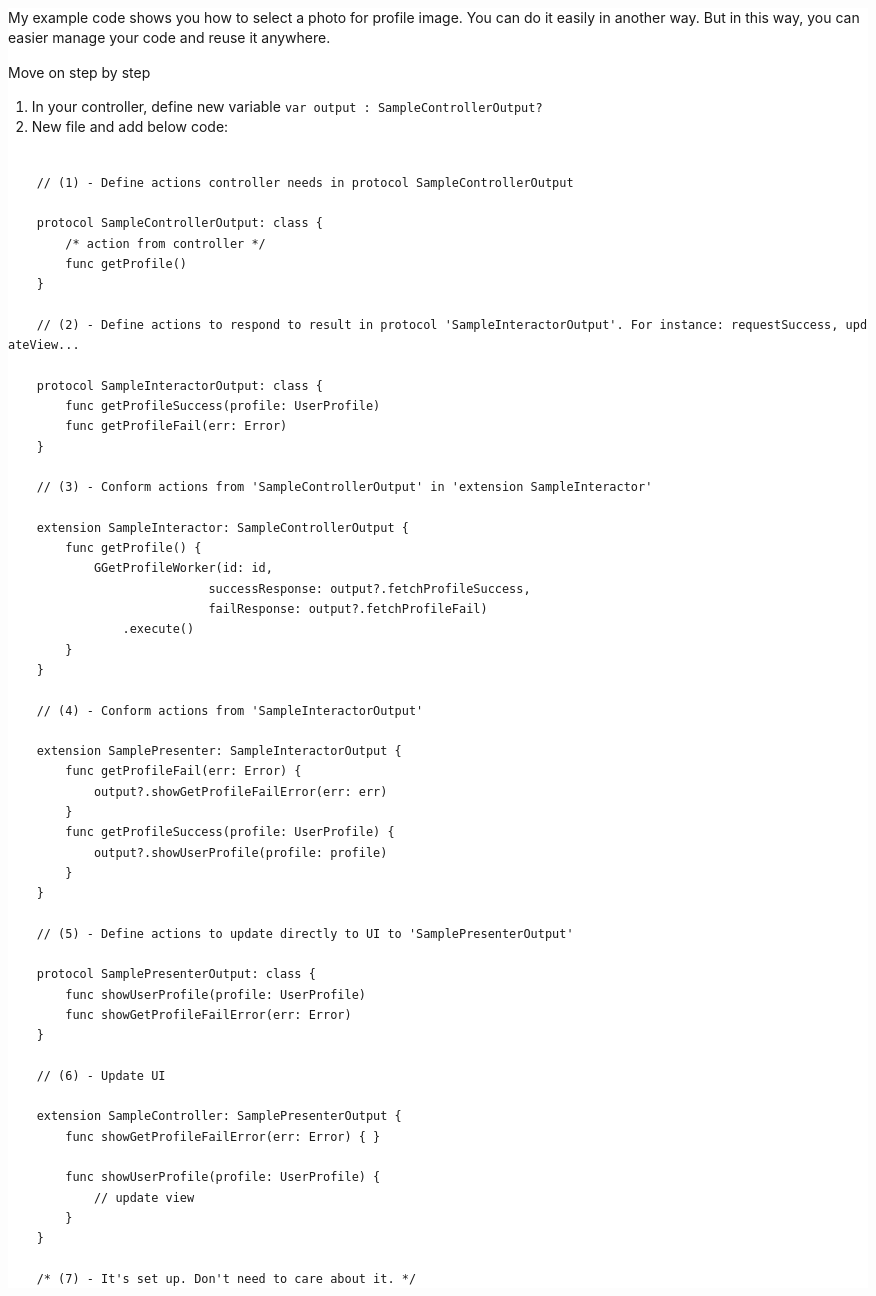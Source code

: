 My example code shows you how to select a photo for profile image. You can do it easily in another way. But in this way, you can easier manage your code and reuse it anywhere. 

Move on step by step 

1. In your controller, define new variable `var output : SampleControllerOutput?`
2. New file and add below code: 

```

    // (1) - Define actions controller needs in protocol SampleControllerOutput

    protocol SampleControllerOutput: class {
        /* action from controller */
        func getProfile()
    }

    // (2) - Define actions to respond to result in protocol 'SampleInteractorOutput'. For instance: requestSuccess, updateView...

    protocol SampleInteractorOutput: class {
        func getProfileSuccess(profile: UserProfile)        
        func getProfileFail(err: Error)
    }

    // (3) - Conform actions from 'SampleControllerOutput' in 'extension SampleInteractor'

    extension SampleInteractor: SampleControllerOutput {
        func getProfile() {
            GGetProfileWorker(id: id,
                            successResponse: output?.fetchProfileSuccess,
                            failResponse: output?.fetchProfileFail)
                .execute()
        }
    }

    // (4) - Conform actions from 'SampleInteractorOutput'

    extension SamplePresenter: SampleInteractorOutput {
        func getProfileFail(err: Error) {
            output?.showGetProfileFailError(err: err)
        }
        func getProfileSuccess(profile: UserProfile) {
            output?.showUserProfile(profile: profile)
        }
    }

    // (5) - Define actions to update directly to UI to 'SamplePresenterOutput'

    protocol SamplePresenterOutput: class {
        func showUserProfile(profile: UserProfile)
        func showGetProfileFailError(err: Error)
    }

    // (6) - Update UI

    extension SampleController: SamplePresenterOutput {
        func showGetProfileFailError(err: Error) { }
        
        func showUserProfile(profile: UserProfile) {
            // update view
        }
    }

    /* (7) - It's set up. Don't need to care about it. */
```